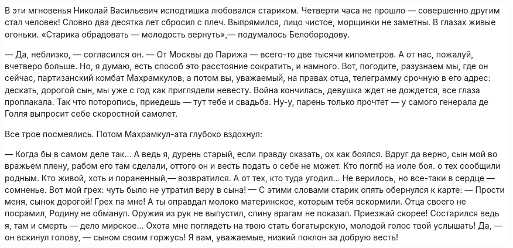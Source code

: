 В эти мгновенья Николай Васильевич исподтишка любовался стариком.
Четверти часа не прошло — совершенно другим стал человек!
Словно два десятка лет сбросил с плеч.
Выпрямился, лицо чистое, морщинки не заметны.
В глазах живые огоньки.
«Старика обрадовать — молодость вернуть»,— подумалось Белобородову.

— Да, неблизко, — согласился он.
— От Москвы до Парижа — всего-то две тысячи километров.
А от нас, пожалуй, вчетверо больше.
Но, я думаю, есть способ это расстояние сократить, и намного.
Вот, погодите, разузнаем мы, где он сейчас, партизанский комбат Махрамкулов, а потом вы, уважаемый, на правах отца, телеграмму срочную в его адрес: дескать, дорогой сын, мы уже с год как приглядели невесту.
Война кончилась, девушка ждет не дождется, все глаза проплакала.
Так что поторопись, приедешь — тут тебе и свадьба.
Ну-у, парень только прочтет — у самого генерала де Голля выпросит себе скоростной самолет.

Все трое посмеялись.
Потом Махрамкул-ата глубоко вздохнул:

— Когда бы в самом деле так...
А ведь я, дурень старый, если правду сказать, ох как боялся.
Вдруг да верно, сын мой во вражьем плену, рабом его там сделали, оттого он и весть подать о себе не может.
Кто погпб на иоле боя.
о тех сообщили родным.
Кто живой, хоть и пораненный,— возвратился.
А от тех, кто туда угодил...
Не верилось, но все-таки в сердце — сомненье.
Вот мой грех: чуть было не утратил веру в сына!
— С этими словами старик опять обернулся к карте: — Прости меня, сынок дорогой!
Грех па мне!
А ты оправдал молоко материнское, которым тебя вскормили.
Отца своего не посрамил, Родину не обманул.
Оружия из рук не выпустил, спину врагам не показал.
Приезжай скорее!
Состарился ведь я, там и смерть — дело мирское...
Охота мне поглядеть на твою стать богатырскую, молодой голос твой услышать!
Да, — он вскинул голову, — сыном своим горжусь!
Я вам, уважаемые, низкий поклон за добрую весть!

